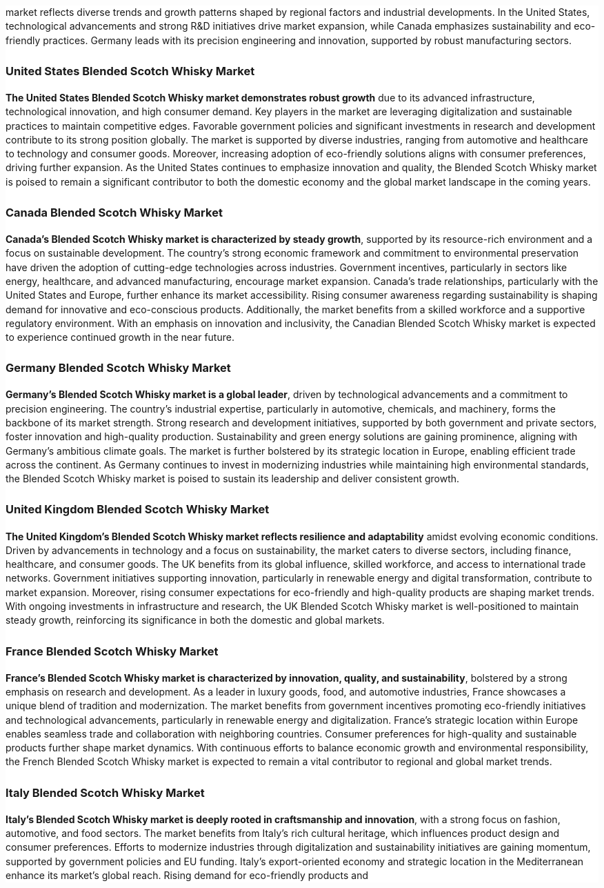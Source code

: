 market reflects diverse trends and growth patterns shaped by regional factors and industrial developments. In the United States, technological advancements and strong R&amp;D initiatives drive market expansion, while Canada emphasizes sustainability and eco-friendly practices. Germany leads with its precision engineering and innovation, supported by robust manufacturing sectors.</span></em></p></blockquote><h3><strong>United States Blended Scotch Whisky Market</strong></h3><p><strong>The United States Blended Scotch Whisky market demonstrates robust growth</strong> due to its advanced infrastructure, technological innovation, and high consumer demand. Key players in the market are leveraging digitalization and sustainable practices to maintain competitive edges. Favorable government policies and significant investments in research and development contribute to its strong position globally. The market is supported by diverse industries, ranging from automotive and healthcare to technology and consumer goods. Moreover, increasing adoption of eco-friendly solutions aligns with consumer preferences, driving further expansion. As the United States continues to emphasize innovation and quality, the Blended Scotch Whisky market is poised to remain a significant contributor to both the domestic economy and the global market landscape in the coming years.</p><h3><strong>Canada Blended Scotch Whisky Market</strong></h3><p><strong>Canada&rsquo;s Blended Scotch Whisky market is characterized by steady growth</strong>, supported by its resource-rich environment and a focus on sustainable development. The country&rsquo;s strong economic framework and commitment to environmental preservation have driven the adoption of cutting-edge technologies across industries. Government incentives, particularly in sectors like energy, healthcare, and advanced manufacturing, encourage market expansion. Canada&rsquo;s trade relationships, particularly with the United States and Europe, further enhance its market accessibility. Rising consumer awareness regarding sustainability is shaping demand for innovative and eco-conscious products. Additionally, the market benefits from a skilled workforce and a supportive regulatory environment. With an emphasis on innovation and inclusivity, the Canadian Blended Scotch Whisky market is expected to experience continued growth in the near future.</p><h3><strong>Germany Blended Scotch Whisky Market</strong></h3><p><strong>Germany&rsquo;s Blended Scotch Whisky market is a global leader</strong>, driven by technological advancements and a commitment to precision engineering. The country&rsquo;s industrial expertise, particularly in automotive, chemicals, and machinery, forms the backbone of its market strength. Strong research and development initiatives, supported by both government and private sectors, foster innovation and high-quality production. Sustainability and green energy solutions are gaining prominence, aligning with Germany&rsquo;s ambitious climate goals. The market is further bolstered by its strategic location in Europe, enabling efficient trade across the continent. As Germany continues to invest in modernizing industries while maintaining high environmental standards, the Blended Scotch Whisky market is poised to sustain its leadership and deliver consistent growth.</p><h3><strong>United Kingdom Blended Scotch Whisky Market</strong></h3><p><strong>The United Kingdom&rsquo;s Blended Scotch Whisky market reflects resilience and adaptability</strong> amidst evolving economic conditions. Driven by advancements in technology and a focus on sustainability, the market caters to diverse sectors, including finance, healthcare, and consumer goods. The UK benefits from its global influence, skilled workforce, and access to international trade networks. Government initiatives supporting innovation, particularly in renewable energy and digital transformation, contribute to market expansion. Moreover, rising consumer expectations for eco-friendly and high-quality products are shaping market trends. With ongoing investments in infrastructure and research, the UK Blended Scotch Whisky market is well-positioned to maintain steady growth, reinforcing its significance in both the domestic and global markets.</p><h3><strong>France Blended Scotch Whisky Market</strong></h3><p><strong>France&rsquo;s Blended Scotch Whisky market is characterized by innovation, quality, and sustainability</strong>, bolstered by a strong emphasis on research and development. As a leader in luxury goods, food, and automotive industries, France showcases a unique blend of tradition and modernization. The market benefits from government incentives promoting eco-friendly initiatives and technological advancements, particularly in renewable energy and digitalization. France&rsquo;s strategic location within Europe enables seamless trade and collaboration with neighboring countries. Consumer preferences for high-quality and sustainable products further shape market dynamics. With continuous efforts to balance economic growth and environmental responsibility, the French Blended Scotch Whisky market is expected to remain a vital contributor to regional and global market trends.</p><h3><strong>Italy Blended Scotch Whisky Market</strong></h3><p><strong>Italy&rsquo;s Blended Scotch Whisky market is deeply rooted in craftsmanship and innovation</strong>, with a strong focus on fashion, automotive, and food sectors. The market benefits from Italy&rsquo;s rich cultural heritage, which influences product design and consumer preferences. Efforts to modernize industries through digitalization and sustainability initiatives are gaining momentum, supported by government policies and EU funding. Italy&rsquo;s export-oriented economy and strategic location in the Mediterranean enhance its market&rsquo;s global reach. Rising demand for eco-friendly products and